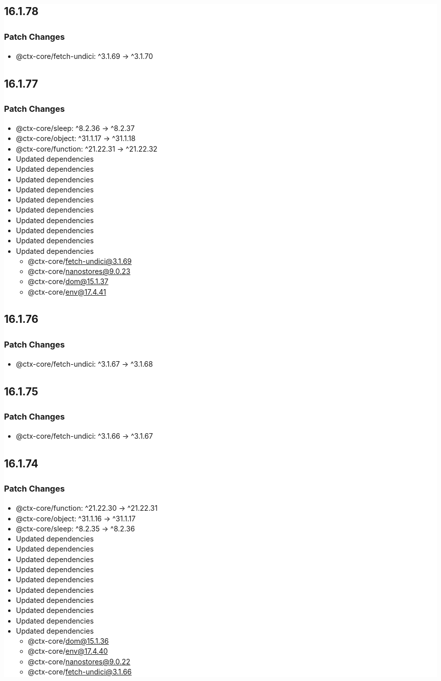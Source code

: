 ## 16.1.78

### Patch Changes

- @ctx-core/fetch-undici: ^3.1.69 -> ^3.1.70

## 16.1.77

### Patch Changes

- @ctx-core/sleep: ^8.2.36 -> ^8.2.37
- @ctx-core/object: ^31.1.17 -> ^31.1.18
- @ctx-core/function: ^21.22.31 -> ^21.22.32
- Updated dependencies
- Updated dependencies
- Updated dependencies
- Updated dependencies
- Updated dependencies
- Updated dependencies
- Updated dependencies
- Updated dependencies
- Updated dependencies
- Updated dependencies
  - @ctx-core/fetch-undici@3.1.69
  - @ctx-core/nanostores@9.0.23
  - @ctx-core/dom@15.1.37
  - @ctx-core/env@17.4.41

## 16.1.76

### Patch Changes

- @ctx-core/fetch-undici: ^3.1.67 -> ^3.1.68

## 16.1.75

### Patch Changes

- @ctx-core/fetch-undici: ^3.1.66 -> ^3.1.67

## 16.1.74

### Patch Changes

- @ctx-core/function: ^21.22.30 -> ^21.22.31
- @ctx-core/object: ^31.1.16 -> ^31.1.17
- @ctx-core/sleep: ^8.2.35 -> ^8.2.36
- Updated dependencies
- Updated dependencies
- Updated dependencies
- Updated dependencies
- Updated dependencies
- Updated dependencies
- Updated dependencies
- Updated dependencies
- Updated dependencies
- Updated dependencies
  - @ctx-core/dom@15.1.36
  - @ctx-core/env@17.4.40
  - @ctx-core/nanostores@9.0.22
  - @ctx-core/fetch-undici@3.1.66